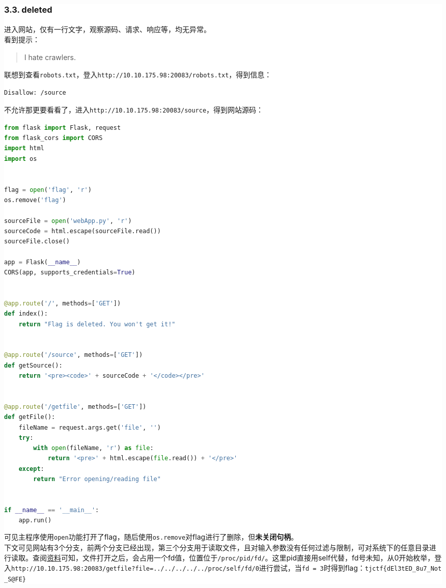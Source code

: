 ### 3.3. deleted
进入网站，仅有一行文字，观察源码、请求、响应等，均无异常。   
看到提示：
>I hate crawlers.  

联想到查看`robots.txt`，登入`http://10.10.175.98:20083/robots.txt`，得到信息：
```
Disallow: /source
```
不允许那更要看看了，进入`http://10.10.175.98:20083/source`，得到网站源码：
```python
from flask import Flask, request
from flask_cors import CORS
import html
import os


flag = open('flag', 'r')
os.remove('flag')

sourceFile = open('webApp.py', 'r')
sourceCode = html.escape(sourceFile.read())
sourceFile.close()

app = Flask(__name__)
CORS(app, supports_credentials=True)


@app.route('/', methods=['GET'])
def index():
    return "Flag is deleted. You won't get it!"


@app.route('/source', methods=['GET'])
def getSource():
    return '<pre><code>' + sourceCode + '</code></pre>' 


@app.route('/getfile', methods=['GET'])
def getFile():
    fileName = request.args.get('file', '')
    try:
        with open(fileName, 'r') as file:
            return '<pre>' + html.escape(file.read()) + '</pre>'
    except:
        return "Error opening/reading file"


if __name__ == '__main__':
    app.run()
```
可见主程序使用`open`功能打开了flag，随后使用`os.remove`对flag进行了删除，但**未关闭句柄**。   
下文可见网站有3个分支，前两个分支已经出现，第三个分支用于读取文件，且对输入参数没有任何过滤与限制，可对系统下的任意目录进行读取。查阅[资料](https://www.cnblogs.com/youxin/p/4744652.html)可知，文件打开之后，会占用一个fd值，位置位于`/proc/pid/fd/`。这里pid直接用self代替，fd号未知，从0开始枚举，登入`http://10.10.175.98:20083/getfile?file=../../../../../proc/self/fd/0`进行尝试，当`fd = 3`时得到flag：`tjctf{dEl3tED_8u7_Not_S@FE}`

